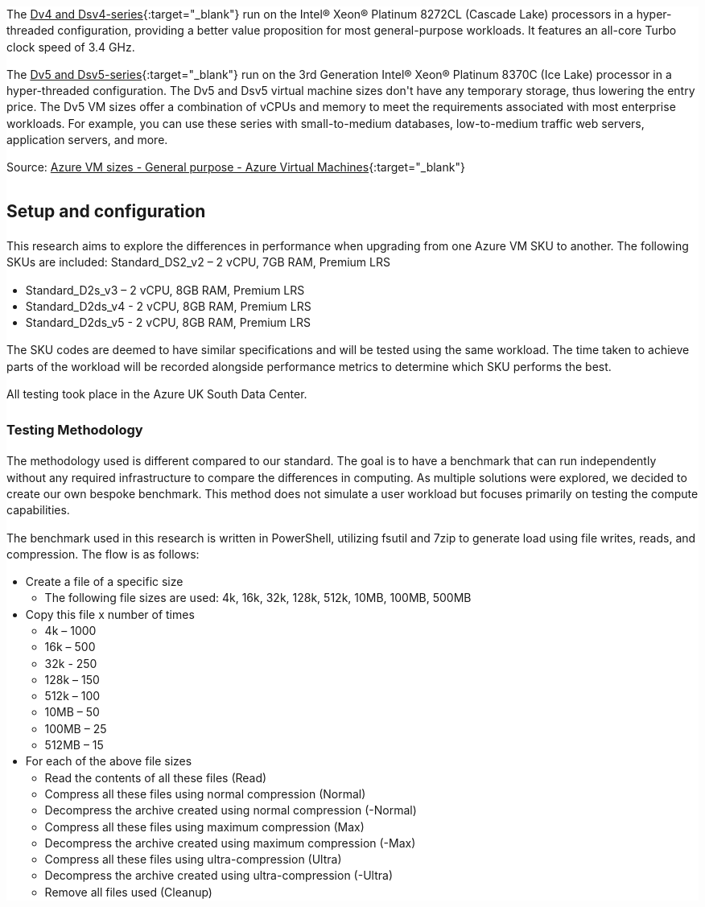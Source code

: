 The [Dv4 and Dsv4-series](https://learn.microsoft.com/en-us/azure/virtual-machines/dv4-dsv4-series){:target="_blank"} run on the Intel® Xeon® Platinum 8272CL (Cascade Lake) processors in a hyper-threaded configuration, providing a better value proposition for most general-purpose workloads. It features an all-core Turbo clock speed of 3.4 GHz.

The [Dv5 and Dsv5-series](https://learn.microsoft.com/en-us/azure/virtual-machines/dv5-dsv5-series){:target="_blank"} run on the 3rd Generation Intel® Xeon® Platinum 8370C (Ice Lake) processor in a hyper-threaded configuration. The Dv5 and Dsv5 virtual machine sizes don't have any temporary storage, thus lowering the entry price. The Dv5 VM sizes offer a combination of vCPUs and memory to meet the requirements associated with most enterprise workloads. For example, you can use these series with small-to-medium databases, low-to-medium traffic web servers, application servers, and more.

Source: [Azure VM sizes - General purpose - Azure Virtual Machines](https://learn.microsoft.com/en-us/azure/virtual-machines/sizes-general){:target="_blank"}

## Setup and configuration
This research aims to explore the differences in performance when upgrading from one Azure VM SKU to another.
The following SKUs are included: Standard_DS2_v2 – 2 vCPU, 7GB RAM, Premium LRS
* Standard_D2s_v3 – 2 vCPU, 8GB RAM, Premium LRS
*	Standard_D2ds_v4 - 2 vCPU, 8GB RAM, Premium LRS
*	Standard_D2ds_v5 - 2 vCPU, 8GB RAM, Premium LRS

The SKU codes are deemed to have similar specifications and will be tested using the same workload. The time taken to achieve parts of the workload will be recorded alongside performance metrics to determine which SKU performs the best.

All testing took place in the Azure UK South Data Center.

### Testing Methodology

The methodology used is different compared to our standard. The goal is to have a benchmark that can run independently without any required infrastructure to compare the differences in computing. As multiple solutions were explored, we decided to create our own bespoke benchmark. This method does not simulate a user workload but focuses primarily on testing the compute capabilities.

The benchmark used in this research is written in PowerShell, utilizing fsutil and 7zip to generate load using file writes, reads, and compression. The flow is as follows:

* Create a file of a specific size
  * The following file sizes are used: 4k, 16k, 32k, 128k, 512k, 10MB, 100MB, 500MB
* Copy this file x number of times
  * 4k – 1000
  * 16k – 500
  * 32k - 250
  * 128k – 150
  * 512k – 100
  * 10MB – 50
  * 100MB – 25
  * 512MB – 15
* For each of the above file sizes
  * Read the contents of all these files (Read)
  * Compress all these files using normal compression (Normal)
  * Decompress the archive created using normal compression (-Normal)
  * Compress all these files using maximum compression (Max)
  * Decompress the archive created using maximum compression (-Max)
  * Compress all these files using ultra-compression (Ultra)
  * Decompress the archive created using ultra-compression (-Ultra)
  * Remove all files used (Cleanup)

